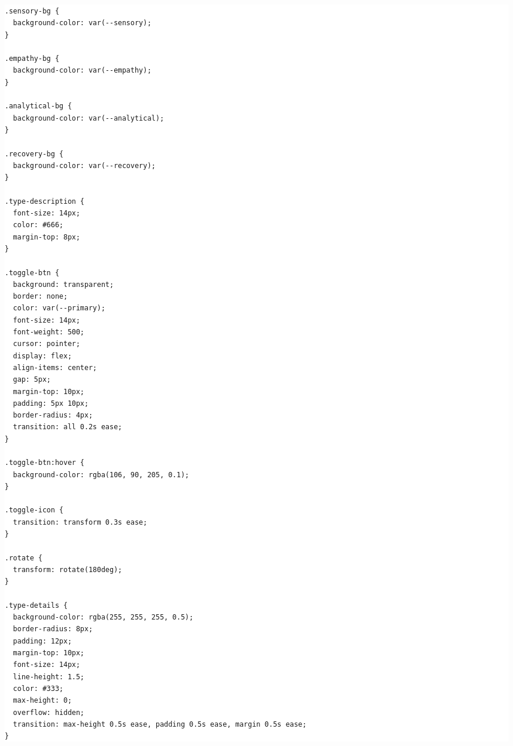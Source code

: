     .sensory-bg {
      background-color: var(--sensory);
    }
    
    .empathy-bg {
      background-color: var(--empathy);
    }
    
    .analytical-bg {
      background-color: var(--analytical);
    }
    
    .recovery-bg {
      background-color: var(--recovery);
    }
    
    .type-description {
      font-size: 14px;
      color: #666;
      margin-top: 8px;
    }
    
    .toggle-btn {
      background: transparent;
      border: none;
      color: var(--primary);
      font-size: 14px;
      font-weight: 500;
      cursor: pointer;
      display: flex;
      align-items: center;
      gap: 5px;
      margin-top: 10px;
      padding: 5px 10px;
      border-radius: 4px;
      transition: all 0.2s ease;
    }
    
    .toggle-btn:hover {
      background-color: rgba(106, 90, 205, 0.1);
    }
    
    .toggle-icon {
      transition: transform 0.3s ease;
    }
    
    .rotate {
      transform: rotate(180deg);
    }
    
    .type-details {
      background-color: rgba(255, 255, 255, 0.5);
      border-radius: 8px;
      padding: 12px;
      margin-top: 10px;
      font-size: 14px;
      line-height: 1.5;
      color: #333;
      max-height: 0;
      overflow: hidden;
      transition: max-height 0.5s ease, padding 0.5s ease, margin 0.5s ease;
    }
    